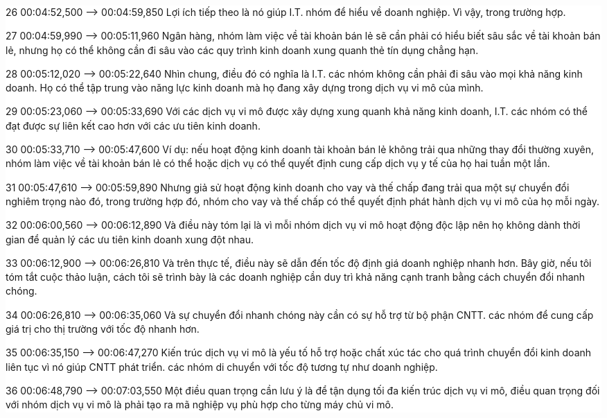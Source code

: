 26
00:04:52,500 --> 00:04:59,850
Lợi ích tiếp theo là nó giúp I.T.  nhóm để hiểu về doanh nghiệp.  Vì vậy, trong trường hợp.

27
00:04:59,990 --> 00:05:11,960
Ngân hàng, nhóm làm việc về tài khoản bán lẻ sẽ cần phải có hiểu biết sâu sắc về tài khoản bán lẻ, nhưng họ có thể không cần đi sâu vào các quy trình kinh doanh xung quanh thẻ tín dụng chẳng hạn.

28
00:05:12,020 --> 00:05:22,640
Nhìn chung, điều đó có nghĩa là I.T.  các nhóm không cần phải đi sâu vào mọi khả năng kinh doanh.  Họ có thể tập trung vào năng lực kinh doanh mà họ đang xây dựng trong dịch vụ vi mô của mình.

29
00:05:23,060 --> 00:05:33,690
Với các dịch vụ vi mô được xây dựng xung quanh khả năng kinh doanh, I.T.  các nhóm có thể đạt được sự liên kết cao hơn với các ưu tiên kinh doanh.

30
00:05:33,710 --> 00:05:47,600
Ví dụ: nếu hoạt động kinh doanh tài khoản bán lẻ không trải qua những thay đổi thường xuyên, nhóm làm việc về tài khoản bán lẻ có thể hoặc dịch vụ có thể quyết định cung cấp dịch vụ y tế của họ hai tuần một lần.

31
00:05:47,610 --> 00:05:59,890
Nhưng giả sử hoạt động kinh doanh cho vay và thế chấp đang trải qua một sự chuyển đổi nghiêm trọng nào đó, trong trường hợp đó, nhóm cho vay và thế chấp có thể quyết định phát hành dịch vụ vi mô của họ mỗi ngày.

32
00:06:00,560 --> 00:06:12,890
Và điều này tóm lại là vì mỗi nhóm dịch vụ vi mô hoạt động độc lập nên họ không dành thời gian để quản lý các ưu tiên kinh doanh xung đột nhau.

33
00:06:12,900 --> 00:06:26,810
Và trên thực tế, điều này sẽ dẫn đến tốc độ định giá doanh nghiệp nhanh hơn.  Bây giờ, nếu tôi tóm tắt cuộc thảo luận, cách tôi sẽ trình bày là các doanh nghiệp cần duy trì khả năng cạnh tranh bằng cách chuyển đổi nhanh chóng.

34
00:06:26,810 --> 00:06:35,060
Và sự chuyển đổi nhanh chóng này cần có sự hỗ trợ từ bộ phận CNTT.  các nhóm để cung cấp giá trị cho thị trường với tốc độ nhanh hơn.

35
00:06:35,150 --> 00:06:47,270
Kiến trúc dịch vụ vi mô là yếu tố hỗ trợ hoặc chất xúc tác cho quá trình chuyển đổi kinh doanh liên tục vì nó giúp CNTT phát triển.  các nhóm di chuyển với tốc độ tương tự như doanh nghiệp.

36
00:06:48,790 --> 00:07:03,550
Một điều quan trọng cần lưu ý là để tận dụng tối đa kiến ​​trúc dịch vụ vi mô, điều quan trọng đối với nhóm dịch vụ vi mô là phải tạo ra mã nghiệp vụ phù hợp cho từng máy chủ vi mô.
